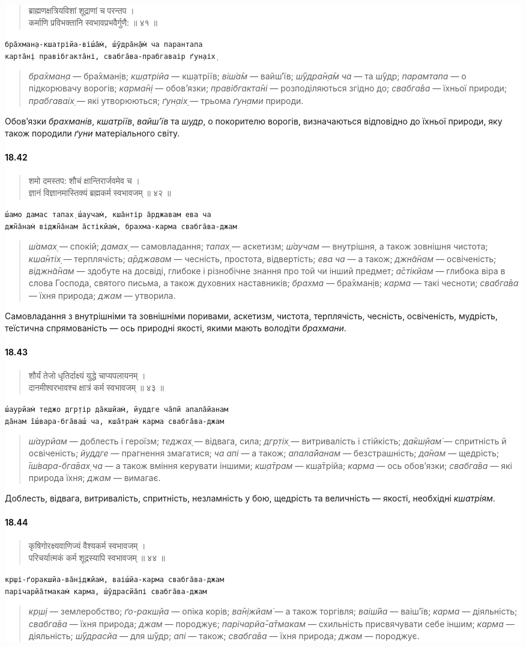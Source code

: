 > ब्राह्मणक्षत्रियविशां श‍ूद्राणां च परन्तप ।\
> कर्माणि प्रविभक्तानि स्वभावप्रभवैर्गुणै: ॥ ४१ ॥

    бра̄хман̣а-кшатрійа-віш́а̄м̇, ш́ӯдра̄н̣а̄м̇ ча парантапа
    карта̄н̣і правібгакта̄ні, свабга̄ва-прабгаваір ґун̣аіх̣

> *бра̄хман̣а* — бра̄хман̣ів; *кш̣атрійа* — кш̣атріїв; *віш́а̄м* — вайш́’їв; *ш́ӯдра̄н̣а̄м ча* — та ш́ӯдр; *парамтапа* — о підкорювачу ворогів; *карма̄н̣і* — обов’язки; *правібгакта̄ні* — розподіляються згідно до; *свабга̄ва* — їхньої природи; *прабгаваіх̣* — які утворюються; *ґун̣аіх̣* — трьома *ґун̣ами* природи.

Обов’язки *брахманів*, *кшатріїв*, *вайш’їв* та *шудр*, о покорителю ворогів, визначаються відповідно до їхньої природи, яку також породили *ґуни* матеріального світу.

#### 18.42

> शमो दमस्तप: शौचं क्षान्तिरार्जवमेव च ।\
> ज्ञानं विज्ञानमास्तिक्यं ब्रह्मकर्म स्वभावजम् ॥ ४२ ॥

    ш́амо дамас тапах̣ ш́аучам̇, кша̄нтір а̄рджавам ева ча
    джн̃а̄нам̇ віджн̃а̄нам а̄стікйам̇, брахма-карма свабга̄ва-джам

> *ш́амах̣* — спокій; *дамах̣* — самовладання; *тапах̣* — аскетизм; *ш́аучам* — внутрішня, а також зовнішня чистота; *кша̄нтіх̣* — терплячість; *а̄рджавам* — чесність, простота, відвертість; *ева ча* — а також; *джн̃а̄нам* — освіченість; *віджн̃а̄нам* — здобуте на досвіді, глибоке і різнобічне знання про той чи інший предмет; *а̄стікйам* — глибока віра в слова Господа, святого письма, а також духовних наставників; *брахма* — бра̄хман̣ів; *карма* — такі чесноти; *свабга̄ва* — їхня природа; *джам* — утворила.

Самовладання з внутрішніми та зовнішніми поривами, аскетизм, чистота, терплячість, чесність, освіченість, мудрість, теїстична спрямованість — ось природні якості, якими мають володіти *брахмани*.

#### 18.43

> शौर्यं तेजो धृतिर्दाक्ष्यं युद्धे चाप्यपलायनम् ।\
> दानमीश्वरभावश्च क्षात्रं कर्म स्वभावजम् ॥ ४३ ॥

    ш́аурйам̇ теджо дгр̣тір да̄кшйам̇, йуддге ча̄пй апала̄йанам
    да̄нам ı̄ш́вара-бга̄ваш́ ча, кша̄трам̇ карма свабга̄ва-джам

> *ш́аурйам* — доблесть і героїзм; *теджах̣* — відвага, сила; *дгр̣тіх̣* — витривалість і стійкість; *да̄кш̣йам̇* — спритність й освіченість; *йуддге* — прагнення змагатися; *ча апі* — а також; *апала̄йанам* — безстрашність; *да̄нам* — щедрість; *ı̄ш́вара-бга̄вах̣ ча* — а також вміння керувати іншими; *кш̣а̄трам* — кш̣а̄трійа; *карма* — ось обов’язки; *свабга̄ва* — які природа їхня; *джам* — вимагає.

Доблесть, відвага, витривалість, спритність, незламність у бою, щедрість та величність — якості, необхідні *кшатріям*.

#### 18.44

> कृषिगोरक्ष्यवाणिज्यं वैश्यकर्म स्वभावजम् ।\
> परिचर्यात्मकं कर्म श‍ूद्रस्यापि स्वभावजम् ॥ ४४ ॥

    кр̣ші-ґоракшйа-ва̄н̣іджйам̇, ваіш́йа-карма свабга̄ва-джам
    парічарйа̄тмакам̇ карма, ш́ӯдрасйа̄пі свабга̄ва-джам

> *кр̣ш̣і* — землеробство; *ґо-ракш̣йа* — опіка корів; *ва̄н̣іжйам̇* — а також торгівля; *ваіш́йа* — ваіш́’їв; *карма* — діяльність; *свабга̄ва* — їхня природа; *джам* — породжує; *парічарйа̄-а̄тмакам* — схильність присвячувати себе іншим; *карма* — діяльність; *ш́ӯдрасйа* — для ш́ӯдр; *апі* — також; *свабга̄ва* — їхня природа; *джам* — породжує.
